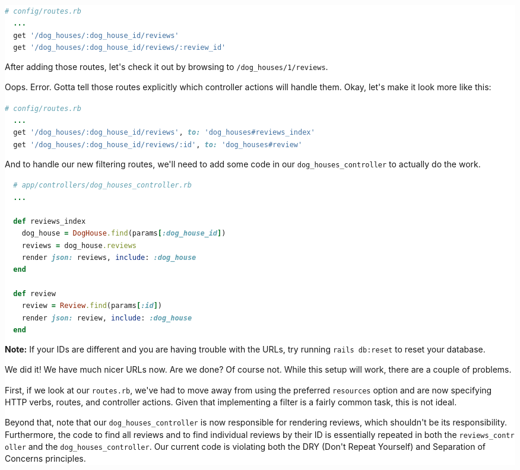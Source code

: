 ```rb
# config/routes.rb
  ...
  get '/dog_houses/:dog_house_id/reviews'
  get '/dog_houses/:dog_house_id/reviews/:review_id'
```

After adding those routes, let's check it out by browsing to
`/dog_houses/1/reviews`.

Oops. Error. Gotta tell those routes explicitly which controller actions will
handle them. Okay, let's make it look more like this:

```rb
# config/routes.rb
  ...
  get '/dog_houses/:dog_house_id/reviews', to: 'dog_houses#reviews_index'
  get '/dog_houses/:dog_house_id/reviews/:id', to: 'dog_houses#review'
```

And to handle our new filtering routes, we'll need to add some code in our
`dog_houses_controller` to actually do the work.

```rb
  # app/controllers/dog_houses_controller.rb
  ...

  def reviews_index
    dog_house = DogHouse.find(params[:dog_house_id])
    reviews = dog_house.reviews
    render json: reviews, include: :dog_house
  end

  def review
    review = Review.find(params[:id])
    render json: review, include: :dog_house
  end
```

**Note:** If your IDs are different and you are having trouble with the URLs,
try running `rails db:reset` to reset your database.

We did it! We have much nicer URLs now. Are we done? Of course not. While this
setup will work, there are a couple of problems.

First, if we look at our `routes.rb`, we've had to move away from using the
preferred `resources` option and are now specifying HTTP verbs, routes, and
controller actions. Given that implementing a filter is a fairly common task,
this is not ideal.

Beyond that, note that our `dog_houses_controller` is now responsible for
rendering reviews, which shouldn't be its responsibility. Furthermore, the code
to find all reviews and to find individual reviews by their ID is essentially
repeated in both the `reviews_controller` and the `dog_houses_controller`. Our
current code is violating both the DRY (Don't Repeat Yourself) and Separation of
Concerns principles.
